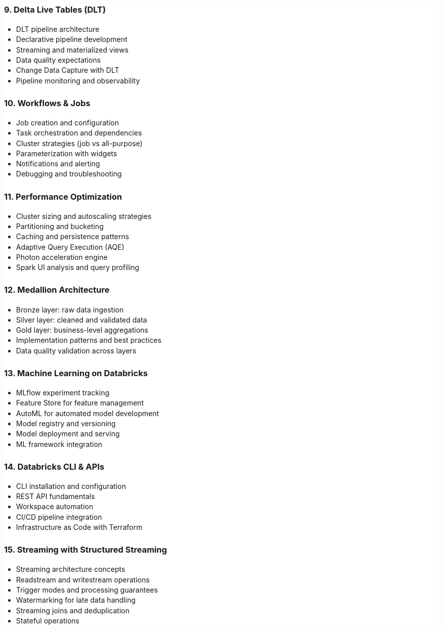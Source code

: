 ### **9. Delta Live Tables (DLT)**
- DLT pipeline architecture
- Declarative pipeline development
- Streaming and materialized views
- Data quality expectations
- Change Data Capture with DLT
- Pipeline monitoring and observability

### **10. Workflows & Jobs**
- Job creation and configuration
- Task orchestration and dependencies
- Cluster strategies (job vs all-purpose)
- Parameterization with widgets
- Notifications and alerting
- Debugging and troubleshooting

### **11. Performance Optimization**
- Cluster sizing and autoscaling strategies
- Partitioning and bucketing
- Caching and persistence patterns
- Adaptive Query Execution (AQE)
- Photon acceleration engine
- Spark UI analysis and query profiling

### **12. Medallion Architecture**
- Bronze layer: raw data ingestion
- Silver layer: cleaned and validated data
- Gold layer: business-level aggregations
- Implementation patterns and best practices
- Data quality validation across layers

### **13. Machine Learning on Databricks**
- MLflow experiment tracking
- Feature Store for feature management
- AutoML for automated model development
- Model registry and versioning
- Model deployment and serving
- ML framework integration

### **14. Databricks CLI & APIs**
- CLI installation and configuration
- REST API fundamentals
- Workspace automation
- CI/CD pipeline integration
- Infrastructure as Code with Terraform

### **15. Streaming with Structured Streaming**
- Streaming architecture concepts
- Readstream and writestream operations
- Trigger modes and processing guarantees
- Watermarking for late data handling
- Streaming joins and deduplication
- Stateful operations
